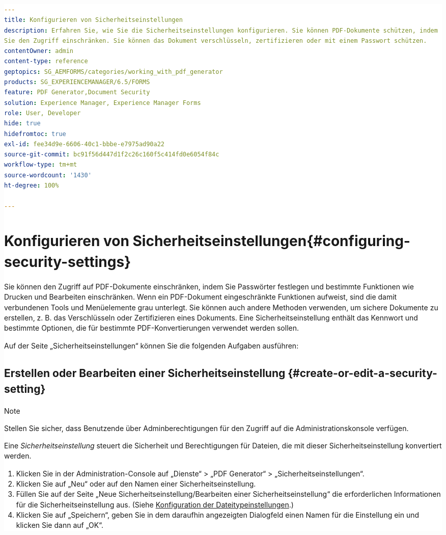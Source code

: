 ```yaml
---
title: Konfigurieren von Sicherheitseinstellungen
description: Erfahren Sie, wie Sie die Sicherheitseinstellungen konfigurieren. Sie können PDF-Dokumente schützen, indem Sie den Zugriff einschränken. Sie können das Dokument verschlüsseln, zertifizieren oder mit einem Passwort schützen.
contentOwner: admin
content-type: reference
geptopics: SG_AEMFORMS/categories/working_with_pdf_generator
products: SG_EXPERIENCEMANAGER/6.5/FORMS
feature: PDF Generator,Document Security
solution: Experience Manager, Experience Manager Forms
role: User, Developer
hide: true
hidefromtoc: true
exl-id: fee34d9e-6606-40c1-bbbe-e7975ad90a22
source-git-commit: bc91f56d447d1f2c26c160f5c414fd0e6054f84c
workflow-type: tm+mt
source-wordcount: '1430'
ht-degree: 100%

---
```


# Konfigurieren von Sicherheitseinstellungen{#configuring-security-settings}

Sie können den Zugriff auf PDF-Dokumente einschränken, indem Sie Passwörter festlegen und bestimmte Funktionen wie Drucken und Bearbeiten einschränken. Wenn ein PDF-Dokument eingeschränkte Funktionen aufweist, sind die damit verbundenen Tools und Menüelemente grau unterlegt. Sie können auch andere Methoden verwenden, um sichere Dokumente zu erstellen, z. B. das Verschlüsseln oder Zertifizieren eines Dokuments. Eine Sicherheitseinstellung enthält das Kennwort und bestimmte Optionen, die für bestimmte PDF-Konvertierungen verwendet werden sollen.

Auf der Seite „Sicherheitseinstellungen“ können Sie die folgenden Aufgaben ausführen:

## Erstellen oder Bearbeiten einer Sicherheitseinstellung {#create-or-edit-a-security-setting}

>[!NOTE]
> 
> Stellen Sie sicher, dass Benutzende über Adminberechtigungen für den Zugriff auf die Administrationskonsole verfügen.

Eine *Sicherheitseinstellung* steuert die Sicherheit und Berechtigungen für Dateien, die mit dieser Sicherheitseinstellung konvertiert werden.

1. Klicken Sie in der Administration-Console auf „Dienste“ > „PDF Generator“ > „Sicherheitseinstellungen“.
1. Klicken Sie auf „Neu“ oder auf den Namen einer Sicherheitseinstellung.
1. Füllen Sie auf der Seite „Neue Sicherheitseinstellung/Bearbeiten einer Sicherheitseinstellung“ die erforderlichen Informationen für die Sicherheitseinstellung aus. (Siehe [Konfiguration der Dateitypeinstellungen](/help/forms/using/admin-help/configuring-file-type-settings.md#configuring-file-type-settings).)
1. Klicken Sie auf „Speichern“, geben Sie in dem daraufhin angezeigten Dialogfeld einen Namen für die Einstellung ein und klicken Sie dann auf „OK“.
